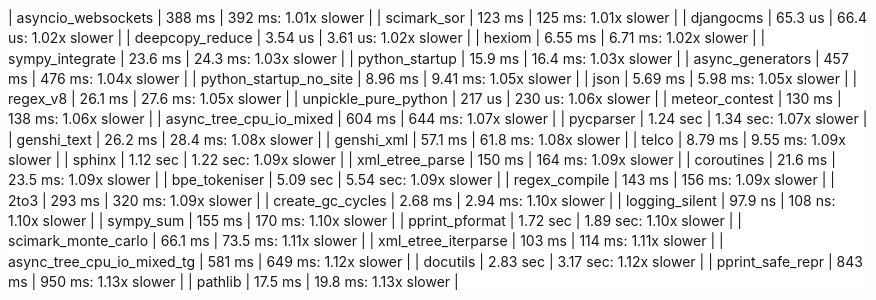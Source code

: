 | asyncio_websockets         | 388 ms                                                       | 392 ms: 1.01x slower                                                        |
| scimark_sor                | 123 ms                                                       | 125 ms: 1.01x slower                                                        |
| djangocms                  | 65.3 us                                                      | 66.4 us: 1.02x slower                                                       |
| deepcopy_reduce            | 3.54 us                                                      | 3.61 us: 1.02x slower                                                       |
| hexiom                     | 6.55 ms                                                      | 6.71 ms: 1.02x slower                                                       |
| sympy_integrate            | 23.6 ms                                                      | 24.3 ms: 1.03x slower                                                       |
| python_startup             | 15.9 ms                                                      | 16.4 ms: 1.03x slower                                                       |
| async_generators           | 457 ms                                                       | 476 ms: 1.04x slower                                                        |
| python_startup_no_site     | 8.96 ms                                                      | 9.41 ms: 1.05x slower                                                       |
| json                       | 5.69 ms                                                      | 5.98 ms: 1.05x slower                                                       |
| regex_v8                   | 26.1 ms                                                      | 27.6 ms: 1.05x slower                                                       |
| unpickle_pure_python       | 217 us                                                       | 230 us: 1.06x slower                                                        |
| meteor_contest             | 130 ms                                                       | 138 ms: 1.06x slower                                                        |
| async_tree_cpu_io_mixed    | 604 ms                                                       | 644 ms: 1.07x slower                                                        |
| pycparser                  | 1.24 sec                                                     | 1.34 sec: 1.07x slower                                                      |
| genshi_text                | 26.2 ms                                                      | 28.4 ms: 1.08x slower                                                       |
| genshi_xml                 | 57.1 ms                                                      | 61.8 ms: 1.08x slower                                                       |
| telco                      | 8.79 ms                                                      | 9.55 ms: 1.09x slower                                                       |
| sphinx                     | 1.12 sec                                                     | 1.22 sec: 1.09x slower                                                      |
| xml_etree_parse            | 150 ms                                                       | 164 ms: 1.09x slower                                                        |
| coroutines                 | 21.6 ms                                                      | 23.5 ms: 1.09x slower                                                       |
| bpe_tokeniser              | 5.09 sec                                                     | 5.54 sec: 1.09x slower                                                      |
| regex_compile              | 143 ms                                                       | 156 ms: 1.09x slower                                                        |
| 2to3                       | 293 ms                                                       | 320 ms: 1.09x slower                                                        |
| create_gc_cycles           | 2.68 ms                                                      | 2.94 ms: 1.10x slower                                                       |
| logging_silent             | 97.9 ns                                                      | 108 ns: 1.10x slower                                                        |
| sympy_sum                  | 155 ms                                                       | 170 ms: 1.10x slower                                                        |
| pprint_pformat             | 1.72 sec                                                     | 1.89 sec: 1.10x slower                                                      |
| scimark_monte_carlo        | 66.1 ms                                                      | 73.5 ms: 1.11x slower                                                       |
| xml_etree_iterparse        | 103 ms                                                       | 114 ms: 1.11x slower                                                        |
| async_tree_cpu_io_mixed_tg | 581 ms                                                       | 649 ms: 1.12x slower                                                        |
| docutils                   | 2.83 sec                                                     | 3.17 sec: 1.12x slower                                                      |
| pprint_safe_repr           | 843 ms                                                       | 950 ms: 1.13x slower                                                        |
| pathlib                    | 17.5 ms                                                      | 19.8 ms: 1.13x slower                                                       |